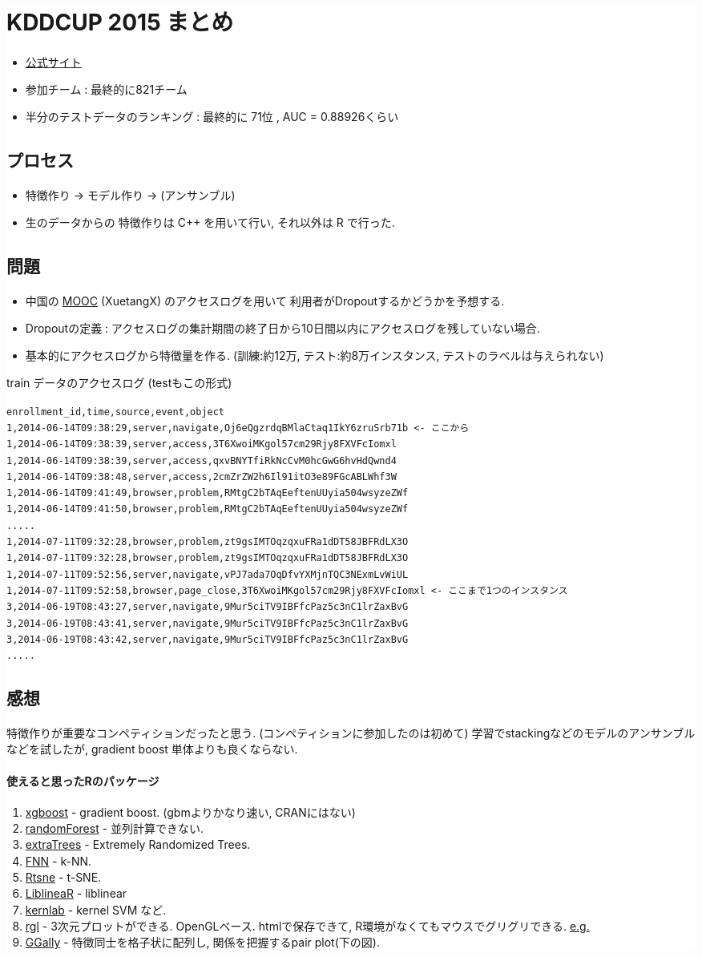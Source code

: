 # KDDCUP 2015 まとめ
* [公式サイト](https://kddcup2015.com/information.html)

* 参加チーム : 最終的に821チーム

* 半分のテストデータのランキング : 最終的に 71位 , AUC = 0.88926くらい

## プロセス
* 特徴作り -> モデル作り -> (アンサンブル)

* 生のデータからの 特徴作りは C++ を用いて行い, それ以外は R で行った.

## 問題

* 中国の [MOOC](https://ja.wikipedia.org/wiki/Massive_open_online_course) (XuetangX) のアクセスログを用いて
  利用者がDropoutするかどうかを予想する.

* Dropoutの定義 : アクセスログの集計期間の終了日から10日間以内にアクセスログを残していない場合.

* 基本的にアクセスログから特徴量を作る. (訓練:約12万, テスト:約8万インスタンス, テストのラベルは与えられない)

train データのアクセスログ (testもこの形式)
```
enrollment_id,time,source,event,object
1,2014-06-14T09:38:29,server,navigate,Oj6eQgzrdqBMlaCtaq1IkY6zruSrb71b <- ここから
1,2014-06-14T09:38:39,server,access,3T6XwoiMKgol57cm29Rjy8FXVFcIomxl
1,2014-06-14T09:38:39,server,access,qxvBNYTfiRkNcCvM0hcGwG6hvHdQwnd4
1,2014-06-14T09:38:48,server,access,2cmZrZW2h6Il91itO3e89FGcABLWhf3W
1,2014-06-14T09:41:49,browser,problem,RMtgC2bTAqEeftenUUyia504wsyzeZWf
1,2014-06-14T09:41:50,browser,problem,RMtgC2bTAqEeftenUUyia504wsyzeZWf
.....
1,2014-07-11T09:32:28,browser,problem,zt9gsIMTOqzqxuFRa1dDT58JBFRdLX3O
1,2014-07-11T09:32:28,browser,problem,zt9gsIMTOqzqxuFRa1dDT58JBFRdLX3O
1,2014-07-11T09:52:56,server,navigate,vPJ7ada7OqDfvYXMjnTQC3NExmLvWiUL
1,2014-07-11T09:52:58,browser,page_close,3T6XwoiMKgol57cm29Rjy8FXVFcIomxl <- ここまで1つのインスタンス
3,2014-06-19T08:43:27,server,navigate,9Mur5ciTV9IBFfcPaz5c3nC1lrZaxBvG
3,2014-06-19T08:43:41,server,navigate,9Mur5ciTV9IBFfcPaz5c3nC1lrZaxBvG
3,2014-06-19T08:43:42,server,navigate,9Mur5ciTV9IBFfcPaz5c3nC1lrZaxBvG
.....
```

## 感想
特徴作りが重要なコンペティションだったと思う. (コンペティションに参加したのは初めて)
学習でstackingなどのモデルのアンサンブルなどを試したが, gradient boost 単体よりも良くならない.

#### 使えると思ったRのパッケージ
1. [xgboost](https://github.com/dmlc/xgboost) - gradient boost. (gbmよりかなり速い, CRANにはない)
2. [randomForest](http://cran.r-project.org/web/packages/randomForest/randomForest.pdf) - 並列計算できない.
3. [extraTrees](http://cran.r-project.org/web/packages/extraTrees/extraTrees.pdf) - Extremely Randomized Trees.
4. [FNN](http://cran.r-project.org/web/packages/FNN/FNN.pdf) - k-NN.
5. [Rtsne](http://cran.r-project.org/web/packages/Rtsne/Rtsne.pdf) - t-SNE.
6. [LiblineaR](http://cran.r-project.org/web/packages/LiblineaR/LiblineaR.pdf) - liblinear
7. [kernlab](http://cran.r-project.org/web/packages/kernlab/kernlab.pdf) - kernel SVM など.
8. [rgl](http://cran.r-project.org/web/packages/rgl/rgl.pdf) - 3次元プロットができる. OpenGLベース. htmlで保存できて, R環境がなくてもマウスでグリグリできる. [e.g.](https://www.dropbox.com/s/skoo1iazx4ohqph/index.html?raw=1)
9. [GGally](http://cran.r-project.org/web/packages/GGally/GGally.pdf) - 特徴同士を格子状に配列し, 関係を把握するpair plot(下の図).